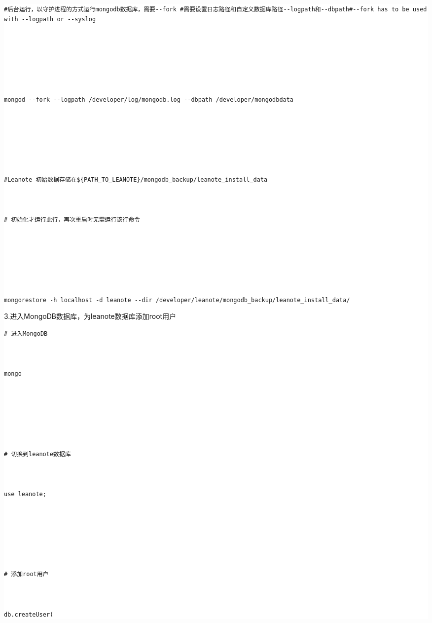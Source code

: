 ```
#后台运行，以守护进程的方式运行mongodb数据库，需要--fork #需要设置日志路径和自定义数据库路径--logpath和--dbpath#--fork has to be used with --logpath or --syslog



 



mongod --fork --logpath /developer/log/mongodb.log --dbpath /developer/mongodbdata 



 



#Leanote 初始数据存储在${PATH_TO_LEANOTE}/mongodb_backup/leanote_install_data



# 初始化才运行此行，再次重启时无需运行该行命令



 



mongorestore -h localhost -d leanote --dir /developer/leanote/mongodb_backup/leanote_install_data/
```

3.进入MongoDB数据库，为leanote数据库添加root用户

```
# 进入MongoDB



mongo



 



# 切换到leanote数据库



use leanote;



 



# 添加root用户



db.createUser(
```